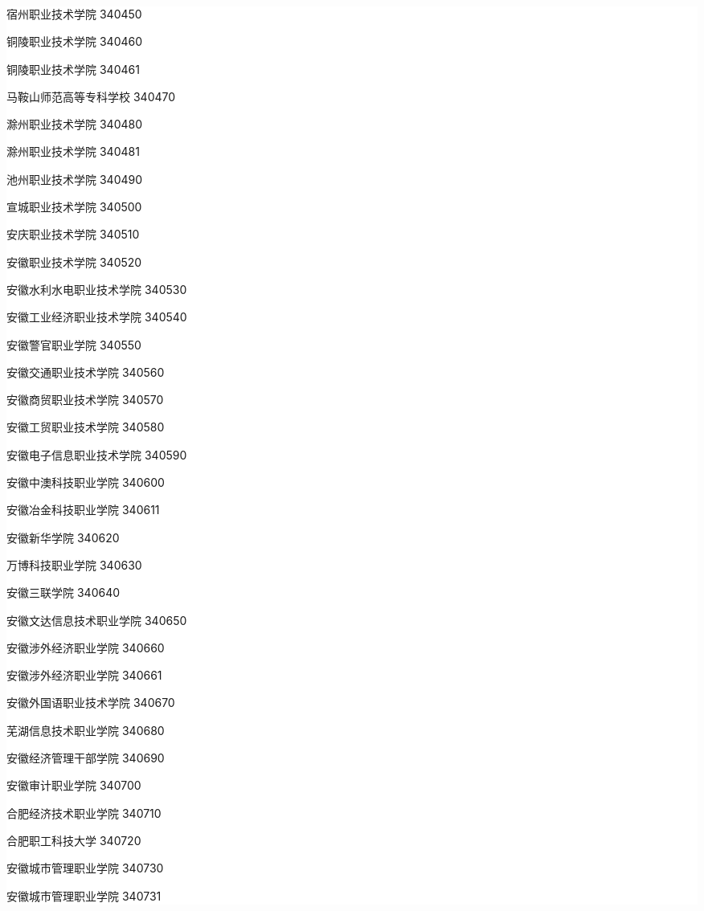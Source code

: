 宿州职业技术学院    340450

铜陵职业技术学院    340460

铜陵职业技术学院    340461

马鞍山师范高等专科学校 340470

滁州职业技术学院    340480

滁州职业技术学院    340481

池州职业技术学院    340490

宣城职业技术学院    340500

安庆职业技术学院    340510

安徽职业技术学院    340520

安徽水利水电职业技术学院    340530

安徽工业经济职业技术学院    340540

安徽警官职业学院    340550

安徽交通职业技术学院  340560

安徽商贸职业技术学院  340570

安徽工贸职业技术学院  340580

安徽电子信息职业技术学院    340590

安徽中澳科技职业学院  340600

安徽冶金科技职业学院  340611

安徽新华学院  340620

万博科技职业学院    340630

安徽三联学院  340640

安徽文达信息技术职业学院    340650

安徽涉外经济职业学院  340660

安徽涉外经济职业学院  340661

安徽外国语职业技术学院 340670

芜湖信息技术职业学院  340680

安徽经济管理干部学院  340690

安徽审计职业学院    340700

合肥经济技术职业学院  340710

合肥职工科技大学    340720

安徽城市管理职业学院  340730

安徽城市管理职业学院  340731
